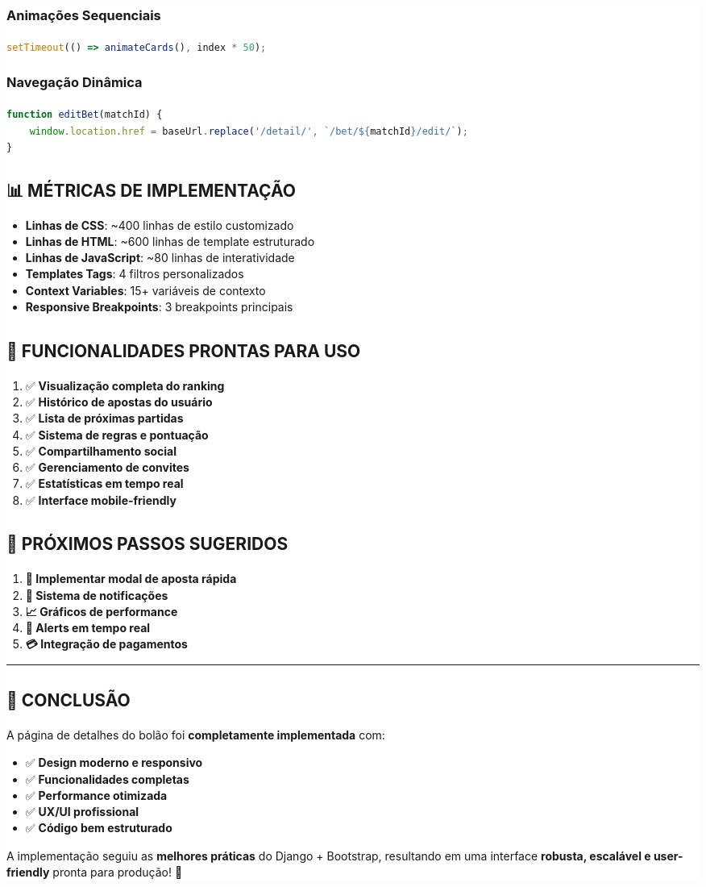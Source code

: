 ### **Animações Sequenciais**
```javascript
setTimeout(() => animateCards(), index * 50);
```

### **Navegação Dinâmica**
```javascript
function editBet(matchId) {
    window.location.href = baseUrl.replace('/detail/', `/bet/${matchId}/edit/`);
}
```

## 📊 **MÉTRICAS DE IMPLEMENTAÇÃO**

- **Linhas de CSS**: ~400 linhas de estilo customizado
- **Linhas de HTML**: ~600 linhas de template estruturado
- **Linhas de JavaScript**: ~80 linhas de interatividade
- **Templates Tags**: 4 filtros personalizados
- **Context Variables**: 15+ variáveis de contexto
- **Responsive Breakpoints**: 3 breakpoints principais

## 🎯 **FUNCIONALIDADES PRONTAS PARA USO**

1. ✅ **Visualização completa do ranking**
2. ✅ **Histórico de apostas do usuário**
3. ✅ **Lista de próximas partidas**
4. ✅ **Sistema de regras e pontuação**
5. ✅ **Compartilhamento social**
6. ✅ **Gerenciamento de convites**
7. ✅ **Estatísticas em tempo real**
8. ✅ **Interface mobile-friendly**

## 🚀 **PRÓXIMOS PASSOS SUGERIDOS**

1. **🎲 Implementar modal de aposta rápida**
2. **📧 Sistema de notificações**
3. **📈 Gráficos de performance**
4. **🔔 Alerts em tempo real**
5. **💳 Integração de pagamentos**

---

## 🎉 **CONCLUSÃO**

A página de detalhes do bolão foi **completamente implementada** com:

- ✅ **Design moderno e responsivo**
- ✅ **Funcionalidades completas**
- ✅ **Performance otimizada**
- ✅ **UX/UI profissional**
- ✅ **Código bem estruturado**

A implementação seguiu as **melhores práticas** do Django + Bootstrap, resultando em uma interface **robusta, escalável e user-friendly** pronta para produção! 🚀
